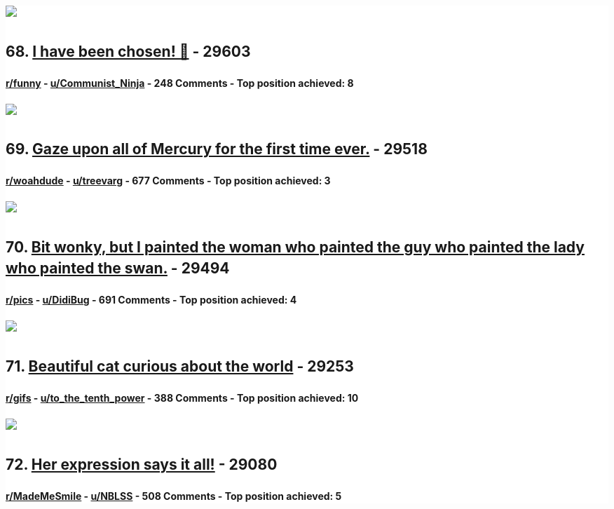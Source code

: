 <a href="https://i.redd.it/4mjazy0ad7b21.jpg"><img src="https://b.thumbs.redditmedia.com/w_XutGgMRnrc5LAYK-HNJBB73cLcNKAvTflcRPITSxE.jpg"></img></a>

## 68. [I have been chosen! 🐼](http://reddit.com/r/funny/comments/ahgov2/i_have_been_chosen/) - 29603
#### [r/funny](http://reddit.com/r/funny) - [u/Communist_Ninja](http://reddit.com/u/Communist_Ninja) - 248 Comments - Top position achieved: 8

<a href="https://i.redd.it/fmzvvnqut9b21.jpg"><img src="https://b.thumbs.redditmedia.com/KU-agxUMD6agSHlYoVs8i0hPWBHZSaFIXfmfIlKOZAM.jpg"></img></a>

## 69. [Gaze upon all of Mercury for the first time ever.](http://reddit.com/r/woahdude/comments/ah9b5r/gaze_upon_all_of_mercury_for_the_first_time_ever/) - 29518
#### [r/woahdude](http://reddit.com/r/woahdude) - [u/treevarg](http://reddit.com/u/treevarg) - 677 Comments - Top position achieved: 3

<a href="https://i.imgur.com/US69nGS.jpg"><img src="https://b.thumbs.redditmedia.com/sSGggF0LvgzkL9ZVxsQ0sR2LW1JTzEj32Q0m0V3UW2U.jpg"></img></a>

## 70. [Bit wonky, but I painted the woman who painted the guy who painted the lady who painted the swan.](http://reddit.com/r/pics/comments/ahh7de/bit_wonky_but_i_painted_the_woman_who_painted_the/) - 29494
#### [r/pics](http://reddit.com/r/pics) - [u/DidiBug](http://reddit.com/u/DidiBug) - 691 Comments - Top position achieved: 4

<a href="https://i.redd.it/0ph71xjy3ab21.jpg"><img src="https://b.thumbs.redditmedia.com/E7WCVEKA5pOP_ZOlpgSvXiIZh9gALUkCMh5UpEtz7Bk.jpg"></img></a>

## 71. [Beautiful cat curious about the world](http://reddit.com/r/gifs/comments/ahcu1c/beautiful_cat_curious_about_the_world/) - 29253
#### [r/gifs](http://reddit.com/r/gifs) - [u/to_the_tenth_power](http://reddit.com/u/to_the_tenth_power) - 388 Comments - Top position achieved: 10

<a href="https://i.imgur.com/Pui8cIX.gifv"><img src="https://b.thumbs.redditmedia.com/_GY_XcQzLOd4b1Vq0v9DTD_e4G1bHuDFTI7r00B4Q6M.jpg"></img></a>

## 72. [Her expression says it all!](http://reddit.com/r/MadeMeSmile/comments/ah7mhx/her_expression_says_it_all/) - 29080
#### [r/MadeMeSmile](http://reddit.com/r/MadeMeSmile) - [u/NBLSS](http://reddit.com/u/NBLSS) - 508 Comments - Top position achieved: 5
